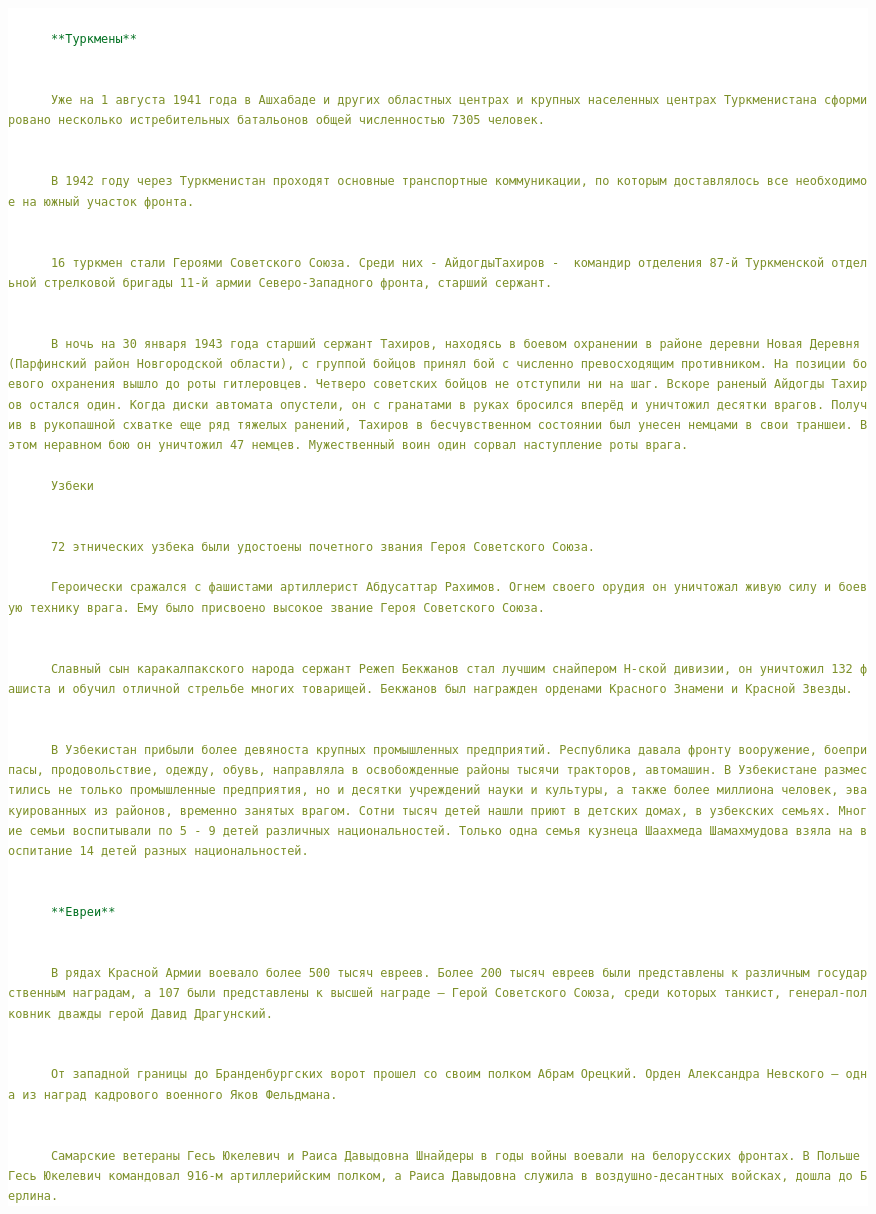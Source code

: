 ```yaml

      **Туркмены**


      Уже на 1 августа 1941 года в Ашхабаде и других областных центрах и крупных населенных центрах Туркменистана сформировано несколько истребительных батальонов общей численностью 7305 человек.


      В 1942 году через Туркменистан проходят основные транспортные коммуникации, по которым доставлялось все необходимое на южный участок фронта.


      16 туркмен стали Героями Советского Союза. Среди них - АйдогдыТахиров -  командир отделения 87-й Туркменской отдельной стрелковой бригады 11-й армии Северо-Западного фронта, старший сержант.


      В ночь на 30 января 1943 года старший сержант Тахиров, находясь в боевом охранении в районе деревни Новая Деревня (Парфинский район Новгородской области), с группой бойцов принял бой с численно превосходящим противником. На позиции боевого охранения вышло до роты гитлеровцев. Четверо советских бойцов не отступили ни на шаг. Вскоре раненый Айдогды Тахиров остался один. Когда диски автомата опустели, он с гранатами в руках бросился вперёд и уничтожил десятки врагов. Получив в рукопашной схватке еще ряд тяжелых ранений, Тахиров в бесчувственном состоянии был унесен немцами в свои траншеи. В этом неравном бою он уничтожил 47 немцев. Мужественный воин один сорвал наступление роты врага.

      Узбеки


      72 этнических узбека были удостоены почетного звания Героя Советского Союза.

      Героически сражался с фашистами артиллерист Абдусаттар Рахимов. Огнем своего орудия он уничтожал живую силу и боевую технику врага. Ему было присвоено высокое звание Героя Советского Союза.


      Славный сын каракалпакского народа сержант Режеп Бекжанов стал лучшим снайпером Н-ской дивизии, он уничтожил 132 фашиста и обучил отличной стрельбе многих товарищей. Бекжанов был награжден орденами Красного 3намени и Красной 3везды.


      В Узбекистан прибыли более девяноста крупных промышленных предприятий. Республика давала фронту вооружение, боеприпасы, продовольствие, одежду, обувь, направляла в освобожденные районы тысячи тракторов, автомашин. В Узбекистане разместились не только промышленные предприятия, но и десятки учреждений науки и культуры, а также более миллиона человек, эвакуированных из районов, временно занятых врагом. Сотни тысяч детей нашли приют в детских домах, в узбекских семьях. Многие семьи воспитывали по 5 - 9 детей различных национальностей. Только одна семья кузнеца Шаахмеда Шамахмудова взяла на воспитание 14 детей разных национальностей.


      **Евреи**


      В рядах Красной Армии воевало более 500 тысяч евреев. Более 200 тысяч евреев были представлены к различным государственным наградам, а 107 были представлены к высшей награде – Герой Советского Союза, среди которых танкист, генерал-полковник дважды герой Давид Драгунский.


      От западной границы до Бранденбургских ворот прошел со своим полком Абрам Орецкий. Орден Александра Невского – одна из наград кадрового военного Яков Фельдмана.


      Самарские ветераны Гесь Юкелевич и Раиса Давыдовна Шнайдеры в годы войны воевали на белорусских фронтах. В Польше Гесь Юкелевич командовал 916-м артиллерийским полком, а Раиса Давыдовна служила в воздушно-десантных войсках, дошла до Берлина.

```
